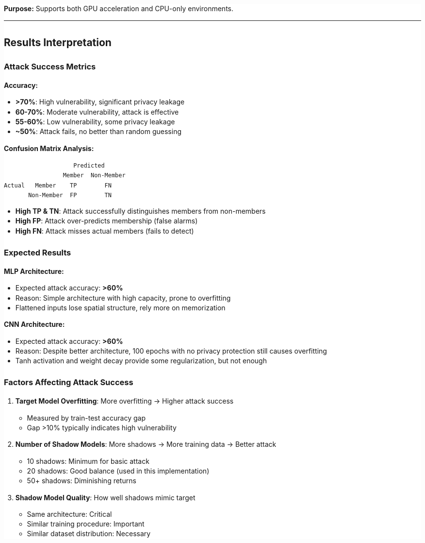 **Purpose:** Supports both GPU acceleration and CPU-only environments.

---

## Results Interpretation

### Attack Success Metrics

**Accuracy:**
- **>70%**: High vulnerability, significant privacy leakage
- **60-70%**: Moderate vulnerability, attack is effective
- **55-60%**: Low vulnerability, some privacy leakage
- **~50%**: Attack fails, no better than random guessing

**Confusion Matrix Analysis:**

```
                    Predicted
                 Member  Non-Member
Actual   Member    TP        FN
       Non-Member  FP        TN
```

- **High TP & TN**: Attack successfully distinguishes members from non-members
- **High FP**: Attack over-predicts membership (false alarms)
- **High FN**: Attack misses actual members (fails to detect)

### Expected Results

**MLP Architecture:**
- Expected attack accuracy: **>60%**
- Reason: Simple architecture with high capacity, prone to overfitting
- Flattened inputs lose spatial structure, rely more on memorization

**CNN Architecture:**
- Expected attack accuracy: **>60%**
- Reason: Despite better architecture, 100 epochs with no privacy protection still causes overfitting
- Tanh activation and weight decay provide some regularization, but not enough

### Factors Affecting Attack Success

1. **Target Model Overfitting**: More overfitting → Higher attack success
   - Measured by train-test accuracy gap
   - Gap >10% typically indicates high vulnerability

2. **Number of Shadow Models**: More shadows → More training data → Better attack
   - 10 shadows: Minimum for basic attack
   - 20 shadows: Good balance (used in this implementation)
   - 50+ shadows: Diminishing returns

3. **Shadow Model Quality**: How well shadows mimic target
   - Same architecture: Critical
   - Similar training procedure: Important
   - Similar dataset distribution: Necessary
